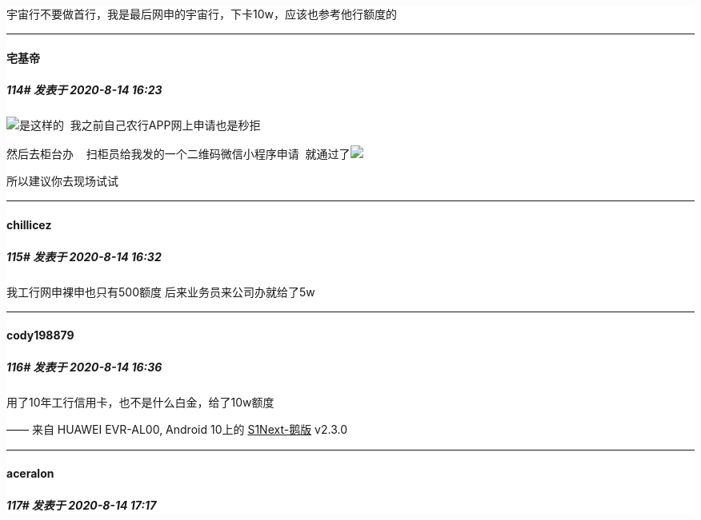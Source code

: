 
宇宙行不要做首行，我是最后网申的宇宙行，下卡10w，应该也参考他行额度的







*****

####  宅基帝  
##### 114#       发表于 2020-8-14 16:23



<img src="https://static.saraba1st.com/image/smiley/face2017/004.gif" referrerpolicy="no-referrer">是这样的  我之前自己农行APP网上申请也是秒拒  


然后去柜台办    扫柜员给我发的一个二维码微信小程序申请  就通过了<img src="https://static.saraba1st.com/image/smiley/face2017/018.png" referrerpolicy="no-referrer">


所以建议你去现场试试







*****

####  chillicez  
##### 115#       发表于 2020-8-14 16:32




我工行网申裸申也只有500额度
后来业务员来公司办就给了5w







*****

####  cody198879  
##### 116#       发表于 2020-8-14 16:36




用了10年工行信用卡，也不是什么白金，给了10w额度

—— 来自 HUAWEI EVR-AL00, Android 10上的 [S1Next-鹅版](https://github.com/ykrank/S1-Next/releases) v2.3.0







*****

####  aceralon  
##### 117#       发表于 2020-8-14 17:17
